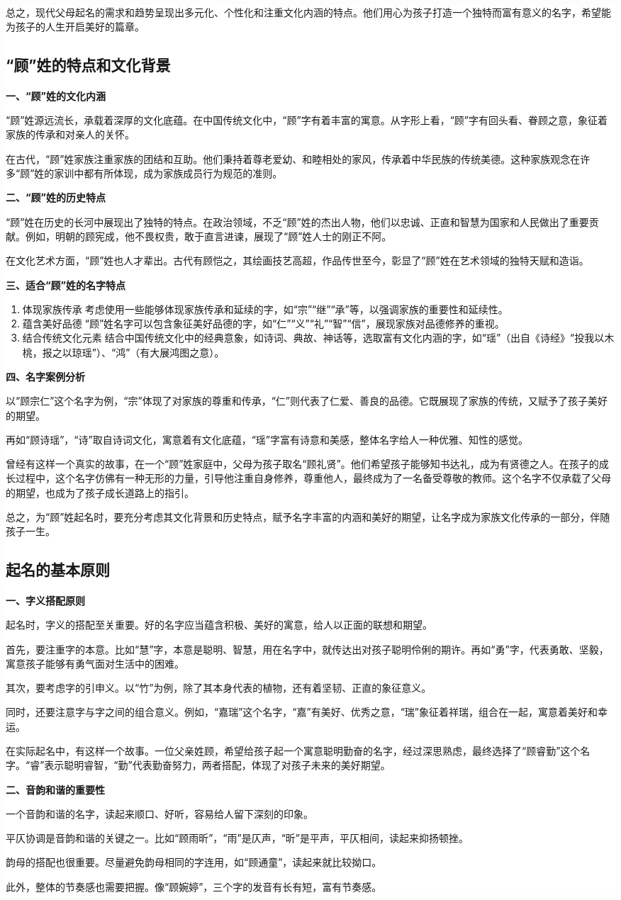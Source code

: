 总之，现代父母起名的需求和趋势呈现出多元化、个性化和注重文化内涵的特点。他们用心为孩子打造一个独特而富有意义的名字，希望能为孩子的人生开启美好的篇章。
## “顾”姓的特点和文化背景

**一、“顾”姓的文化内涵**

“顾”姓源远流长，承载着深厚的文化底蕴。在中国传统文化中，“顾”字有着丰富的寓意。从字形上看，“顾”字有回头看、眷顾之意，象征着家族的传承和对亲人的关怀。

在古代，“顾”姓家族注重家族的团结和互助。他们秉持着尊老爱幼、和睦相处的家风，传承着中华民族的传统美德。这种家族观念在许多“顾”姓的家训中都有所体现，成为家族成员行为规范的准则。

**二、“顾”姓的历史特点**

“顾”姓在历史的长河中展现出了独特的特点。在政治领域，不乏“顾”姓的杰出人物，他们以忠诚、正直和智慧为国家和人民做出了重要贡献。例如，明朝的顾宪成，他不畏权贵，敢于直言进谏，展现了“顾”姓人士的刚正不阿。

在文化艺术方面，“顾”姓也人才辈出。古代有顾恺之，其绘画技艺高超，作品传世至今，彰显了“顾”姓在艺术领域的独特天赋和造诣。

**三、适合“顾”姓的名字特点**

1. 体现家族传承
考虑使用一些能够体现家族传承和延续的字，如“宗”“继”“承”等，以强调家族的重要性和延续性。
2. 蕴含美好品德
“顾”姓名字可以包含象征美好品德的字，如“仁”“义”“礼”“智”“信”，展现家族对品德修养的重视。
3. 结合传统文化元素
结合中国传统文化中的经典意象，如诗词、典故、神话等，选取富有文化内涵的字，如“瑶”（出自《诗经》“投我以木桃，报之以琼瑶”）、“鸿”（有大展鸿图之意）。

**四、名字案例分析**

以“顾宗仁”这个名字为例，“宗”体现了对家族的尊重和传承，“仁”则代表了仁爱、善良的品德。它既展现了家族的传统，又赋予了孩子美好的期望。

再如“顾诗瑶”，“诗”取自诗词文化，寓意着有文化底蕴，“瑶”字富有诗意和美感，整体名字给人一种优雅、知性的感觉。

曾经有这样一个真实的故事，在一个“顾”姓家庭中，父母为孩子取名“顾礼贤”。他们希望孩子能够知书达礼，成为有贤德之人。在孩子的成长过程中，这个名字仿佛有一种无形的力量，引导他注重自身修养，尊重他人，最终成为了一名备受尊敬的教师。这个名字不仅承载了父母的期望，也成为了孩子成长道路上的指引。

总之，为“顾”姓起名时，要充分考虑其文化背景和历史特点，赋予名字丰富的内涵和美好的期望，让名字成为家族文化传承的一部分，伴随孩子一生。
## 起名的基本原则

**一、字义搭配原则**

起名时，字义的搭配至关重要。好的名字应当蕴含积极、美好的寓意，给人以正面的联想和期望。

首先，要注重字的本意。比如“慧”字，本意是聪明、智慧，用在名字中，就传达出对孩子聪明伶俐的期许。再如“勇”字，代表勇敢、坚毅，寓意孩子能够有勇气面对生活中的困难。

其次，要考虑字的引申义。以“竹”为例，除了其本身代表的植物，还有着坚韧、正直的象征意义。

同时，还要注意字与字之间的组合意义。例如，“嘉瑞”这个名字，“嘉”有美好、优秀之意，“瑞”象征着祥瑞，组合在一起，寓意着美好和幸运。

在实际起名中，有这样一个故事。一位父亲姓顾，希望给孩子起一个寓意聪明勤奋的名字，经过深思熟虑，最终选择了“顾睿勤”这个名字。“睿”表示聪明睿智，“勤”代表勤奋努力，两者搭配，体现了对孩子未来的美好期望。

**二、音韵和谐的重要性**

一个音韵和谐的名字，读起来顺口、好听，容易给人留下深刻的印象。

平仄协调是音韵和谐的关键之一。比如“顾雨昕”，“雨”是仄声，“昕”是平声，平仄相间，读起来抑扬顿挫。

韵母的搭配也很重要。尽量避免韵母相同的字连用，如“顾通童”，读起来就比较拗口。

此外，整体的节奏感也需要把握。像“顾婉婷”，三个字的发音有长有短，富有节奏感。
